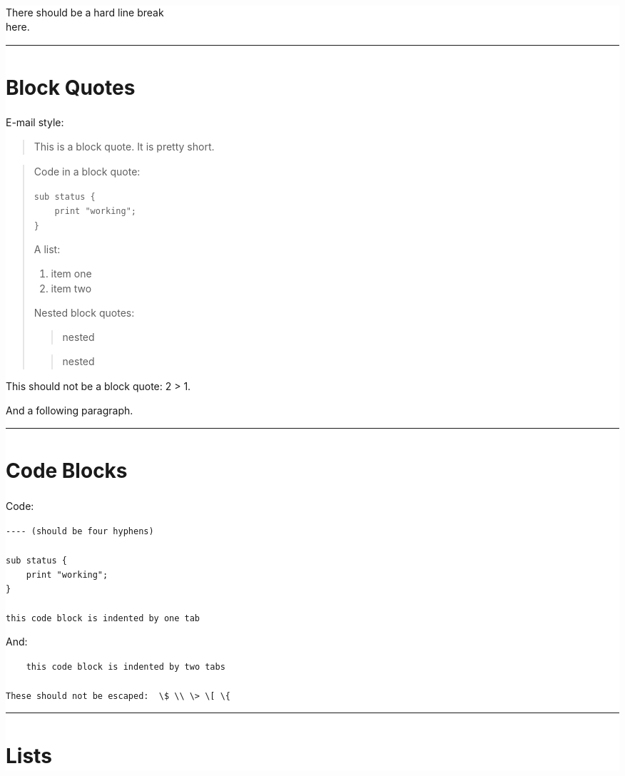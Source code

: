 There should be a hard line break\
here.

--------------------------------------------------------------------------------

# Block Quotes

E-mail style:

> This is a block quote. It is pretty short.

> Code in a block quote:
>
>     sub status {
>         print "working";
>     }
>
> A list:
>
> 1.  item one
> 2.  item two
>
> Nested block quotes:
>
> > nested
>
> > nested

This should not be a block quote: 2 \> 1.

And a following paragraph.

--------------------------------------------------------------------------------

# Code Blocks

Code:

    ---- (should be four hyphens)

    sub status {
        print "working";
    }

    this code block is indented by one tab

And:

        this code block is indented by two tabs

    These should not be escaped:  \$ \\ \> \[ \{

--------------------------------------------------------------------------------

# Lists
